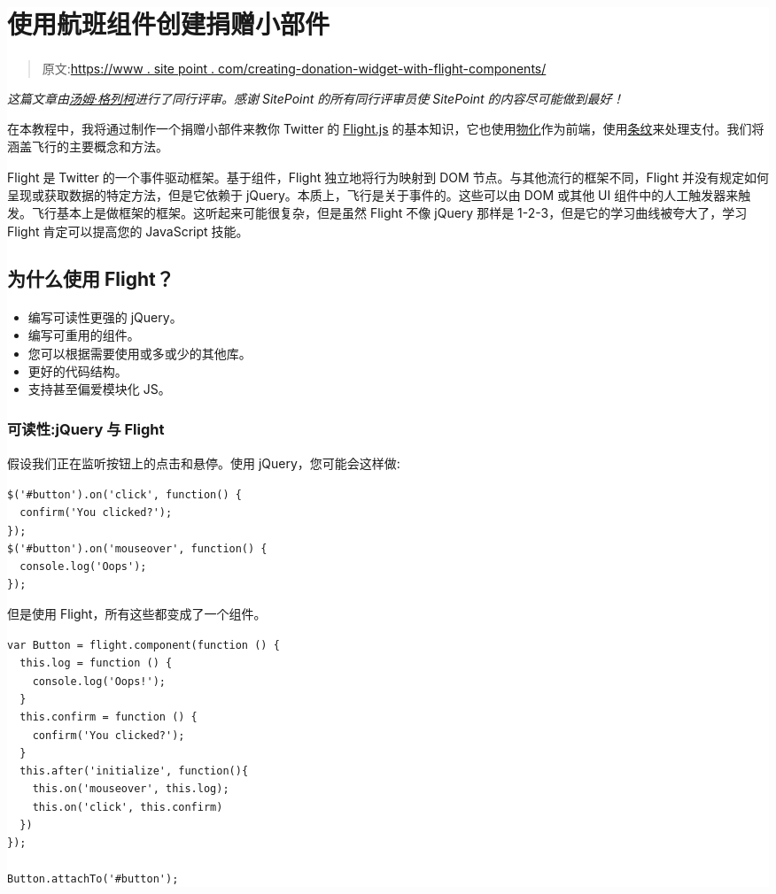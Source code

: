 # 使用航班组件创建捐赠小部件

> 原文:[https://www . site point . com/creating-donation-widget-with-flight-components/](https://www.sitepoint.com/creating-donation-widget-with-flight-components/)

*这篇文章由[汤姆·格列柯](https://www.sitepoint.com/author/tgreco/)进行了同行评审。感谢 SitePoint 的所有同行评审员使 SitePoint 的内容尽可能做到最好！*

在本教程中，我将通过制作一个捐赠小部件来教你 Twitter 的 [Flight.js](https://flightjs.github.io/) 的基本知识，它也使用[物化](http://materializecss.com/)作为前端，使用[条纹](https://stripe.com/)来处理支付。我们将涵盖飞行的主要概念和方法。

Flight 是 Twitter 的一个事件驱动框架。基于组件，Flight 独立地将行为映射到 DOM 节点。与其他流行的框架不同，Flight 并没有规定如何呈现或获取数据的特定方法，但是它依赖于 jQuery。本质上，飞行是关于事件的。这些可以由 DOM 或其他 UI 组件中的人工触发器来触发。飞行基本上是做框架的框架。这听起来可能很复杂，但是虽然 Flight 不像 jQuery 那样是 1-2-3，但是它的学习曲线被夸大了，学习 Flight 肯定可以提高您的 JavaScript 技能。

## 为什么使用 Flight？

*   编写可读性更强的 jQuery。
*   编写可重用的组件。
*   您可以根据需要使用或多或少的其他库。
*   更好的代码结构。
*   支持甚至偏爱模块化 JS。

### 可读性:jQuery 与 Flight

假设我们正在监听按钮上的点击和悬停。使用 jQuery，您可能会这样做:

```
$('#button').on('click', function() {
  confirm('You clicked?');
});
$('#button').on('mouseover', function() {
  console.log('Oops');
}); 
```

但是使用 Flight，所有这些都变成了一个组件。

```
var Button = flight.component(function () {
  this.log = function () {
    console.log('Oops!');
  }
  this.confirm = function () {
    confirm('You clicked?');
  }
  this.after('initialize', function(){
    this.on('mouseover', this.log);
    this.on('click', this.confirm)
  })
});

Button.attachTo('#button'); 
```
